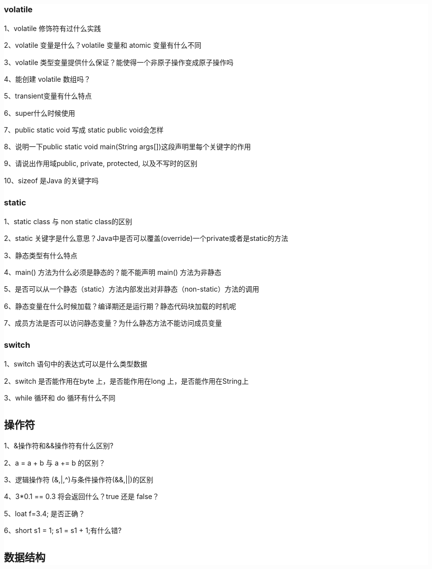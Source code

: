 ### volatile

1、volatile 修饰符有过什么实践

2、volatile 变量是什么？volatile 变量和 atomic 变量有什么不同

3、volatile 类型变量提供什么保证？能使得一个非原子操作变成原子操作吗

4、能创建 volatile 数组吗？ 

5、transient变量有什么特点

6、super什么时候使用

7、public static void 写成 static public void会怎样

8、说明一下public static void main(String args[])这段声明里每个关键字的作用

9、请说出作用域public, private, protected, 以及不写时的区别

10、sizeof 是Java 的关键字吗

### static

1、static class 与 non static class的区别

2、static 关键字是什么意思？Java中是否可以覆盖(override)一个private或者是static的方法

3、静态类型有什么特点

4、main() 方法为什么必须是静态的？能不能声明 main() 方法为非静态

5、是否可以从一个静态（static）方法内部发出对非静态（non-static）方法的调用

6、静态变量在什么时候加载？编译期还是运行期？静态代码块加载的时机呢

7、成员方法是否可以访问静态变量？为什么静态方法不能访问成员变量

### switch

1、switch 语句中的表达式可以是什么类型数据

2、switch 是否能作用在byte 上，是否能作用在long 上，是否能作用在String上

3、while 循环和 do 循环有什么不同

## 操作符
1、&操作符和&&操作符有什么区别?

2、a = a + b 与 a += b 的区别？ 

3、逻辑操作符 (&,|,^)与条件操作符(&&,||)的区别

4、3\*0.1 == 0.3 将会返回什么？true 还是 false？ 

5、loat f=3.4; 是否正确？

6、short s1 = 1; s1 = s1 + 1;有什么错?

## 数据结构
